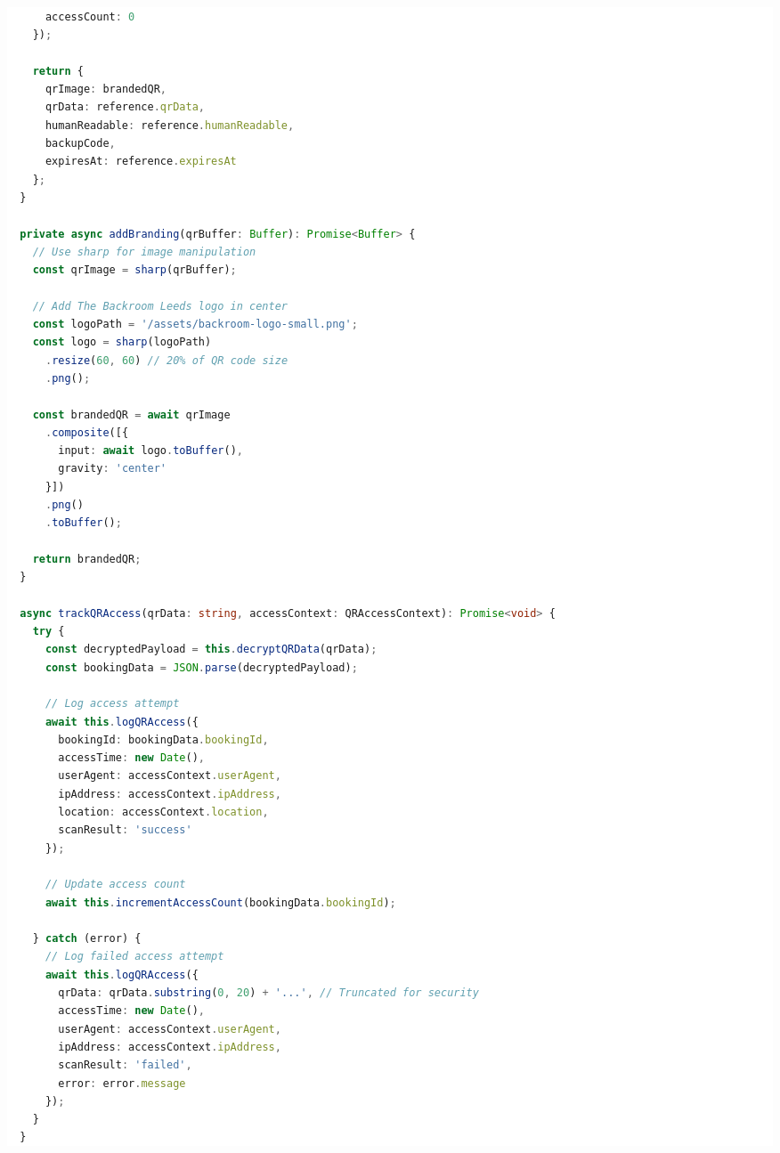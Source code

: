 ```typescript
      accessCount: 0
    });
    
    return {
      qrImage: brandedQR,
      qrData: reference.qrData,
      humanReadable: reference.humanReadable,
      backupCode,
      expiresAt: reference.expiresAt
    };
  }
  
  private async addBranding(qrBuffer: Buffer): Promise<Buffer> {
    // Use sharp for image manipulation
    const qrImage = sharp(qrBuffer);
    
    // Add The Backroom Leeds logo in center
    const logoPath = '/assets/backroom-logo-small.png';
    const logo = sharp(logoPath)
      .resize(60, 60) // 20% of QR code size
      .png();
    
    const brandedQR = await qrImage
      .composite([{
        input: await logo.toBuffer(),
        gravity: 'center'
      }])
      .png()
      .toBuffer();
    
    return brandedQR;
  }
  
  async trackQRAccess(qrData: string, accessContext: QRAccessContext): Promise<void> {
    try {
      const decryptedPayload = this.decryptQRData(qrData);
      const bookingData = JSON.parse(decryptedPayload);
      
      // Log access attempt
      await this.logQRAccess({
        bookingId: bookingData.bookingId,
        accessTime: new Date(),
        userAgent: accessContext.userAgent,
        ipAddress: accessContext.ipAddress,
        location: accessContext.location,
        scanResult: 'success'
      });
      
      // Update access count
      await this.incrementAccessCount(bookingData.bookingId);
      
    } catch (error) {
      // Log failed access attempt
      await this.logQRAccess({
        qrData: qrData.substring(0, 20) + '...', // Truncated for security
        accessTime: new Date(),
        userAgent: accessContext.userAgent,
        ipAddress: accessContext.ipAddress,
        scanResult: 'failed',
        error: error.message
      });
    }
  }
```